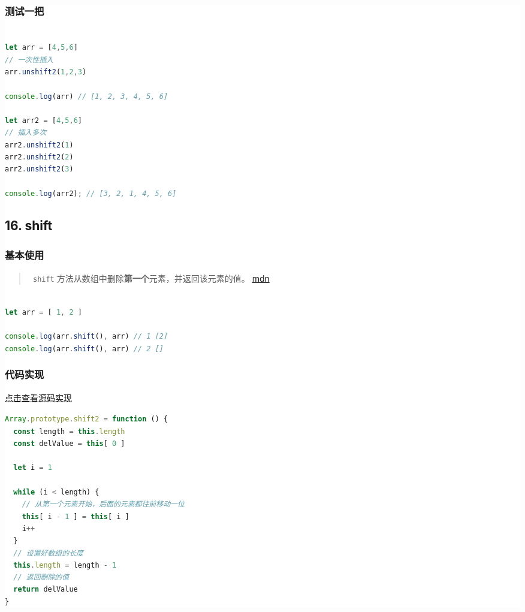 ``` javascript

```

### 测试一把

``` javascript

let arr = [4,5,6]
// 一次性插入
arr.unshift2(1,2,3)

console.log(arr) // [1, 2, 3, 4, 5, 6]

let arr2 = [4,5,6]
// 插入多次
arr2.unshift2(1)
arr2.unshift2(2)
arr2.unshift2(3)

console.log(arr2); // [3, 2, 1, 4, 5, 6]

```


## 16. shift

### 基本使用
> ` shift` 方法从数组中删除**第一个**元素，并返回该元素的值。 [mdn](https://developer.mozilla.org/zh-CN/docs/Web/JavaScript/Reference/Global_Objects/Array/shift)


``` javascript

let arr = [ 1, 2 ]

console.log(arr.shift(), arr) // 1 [2]
console.log(arr.shift(), arr) // 2 []


```

### 代码实现

[点击查看源码实现](https://github.com/qianlongo/array-handwritting/blob/main/shift.js)

``` javascript
Array.prototype.shift2 = function () {
  const length = this.length
  const delValue = this[ 0 ]

  let i = 1

  while (i < length) {
    // 从第一个元素开始，后面的元素都往前移动一位
    this[ i - 1 ] = this[ i ]
    i++
  }
  // 设置好数组的长度
  this.length = length - 1
  // 返回删除的值
  return delValue
}

```
